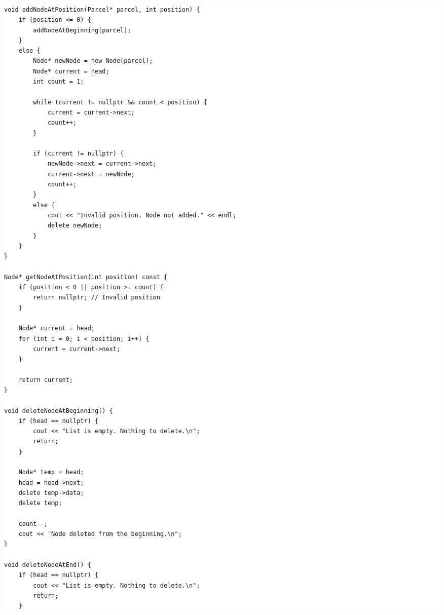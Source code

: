     void addNodeAtPosition(Parcel* parcel, int position) {
        if (position <= 0) {
            addNodeAtBeginning(parcel);
        }
        else {
            Node* newNode = new Node(parcel);
            Node* current = head;
            int count = 1;

            while (current != nullptr && count < position) {
                current = current->next;
                count++;
            }

            if (current != nullptr) {
                newNode->next = current->next;
                current->next = newNode;
                count++;
            }
            else {
                cout << "Invalid position. Node not added." << endl;
                delete newNode;
            }
        }
    }

    Node* getNodeAtPosition(int position) const {
        if (position < 0 || position >= count) {
            return nullptr; // Invalid position
        }

        Node* current = head;
        for (int i = 0; i < position; i++) {
            current = current->next;
        }

        return current;
    }

    void deleteNodeAtBeginning() {
        if (head == nullptr) {
            cout << "List is empty. Nothing to delete.\n";
            return;
        }

        Node* temp = head;
        head = head->next;
        delete temp->data;
        delete temp;

        count--;
        cout << "Node deleted from the beginning.\n";
    }

    void deleteNodeAtEnd() {
        if (head == nullptr) {
            cout << "List is empty. Nothing to delete.\n";
            return;
        }

